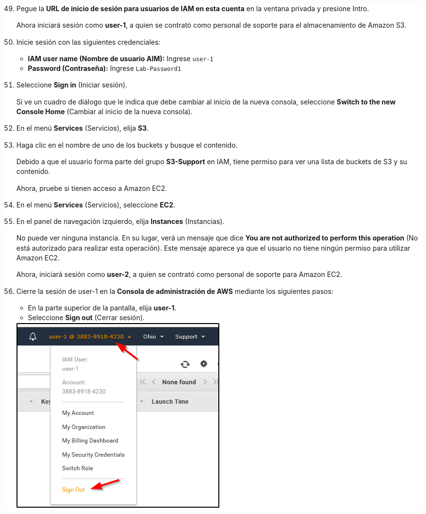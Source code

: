 49. Pegue la **URL de inicio de sesión para usuarios de IAM en esta cuenta** en la ventana privada y presione Intro.

    Ahora iniciará sesión como **user-1**, a quien se contrató como personal de soporte para el almacenamiento de Amazon S3.

50. Inicie sesión con las siguientes credenciales:

    * **IAM user name (Nombre de usuario AIM):** Ingrese `user-1`
    * **Password (Contraseña):** Ingrese `Lab-Password1`

51. Seleccione **Sign in** (Iniciar sesión).

    Si ve un cuadro de diálogo que le indica que debe cambiar al inicio de la nueva consola, seleccione **Switch to the new Console Home** (Cambiar al inicio de la nueva consola).

52. En el menú **Services** (Servicios), elija **S3**.

53. Haga clic en el nombre de uno de los buckets y busque el contenido.

    Debido a que el usuario forma parte del grupo **S3-Support** en IAM, tiene permiso para ver una lista de buckets de S3 y su contenido.

    Ahora, pruebe si tienen acceso a Amazon EC2.

54. En el menú **Services** (Servicios), seleccione **EC2**.

55. En el panel de navegación izquierdo, elija **Instances** (Instancias).

    No puede ver ninguna instancia. En su lugar, verá un mensaje que dice **You are not authorized to perform this operation** (No está autorizado para realizar esta operación). Este mensaje aparece ya que el usuario no tiene ningún permiso para utilizar Amazon EC2.

    Ahora, iniciará sesión como **user-2**, a quien se contrató como personal de soporte para Amazon EC2.

56. Cierre la sesión de user-1 en la **Consola de administración de AWS** mediante los siguientes pasos:

    * En la parte superior de la pantalla, elija **user-1**.
    * Seleccione **Sign out** (Cerrar sesión).

    <img src="images/user-1-sign-out.png" alt="captura de pantalla" />
